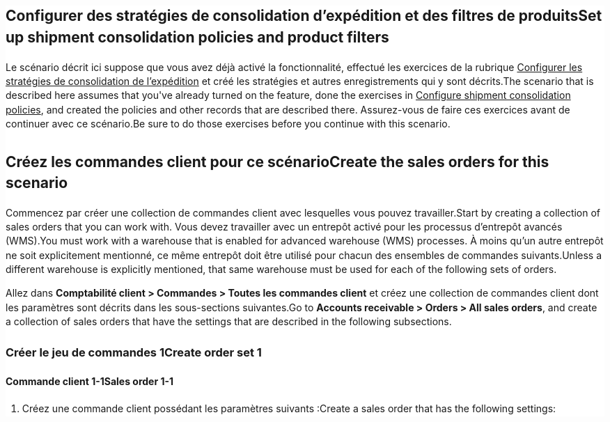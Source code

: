 ## <a name="set-up-shipment-consolidation-policies-and-product-filters"></a><span data-ttu-id="83980-108">Configurer des stratégies de consolidation d’expédition et des filtres de produits</span><span class="sxs-lookup"><span data-stu-id="83980-108">Set up shipment consolidation policies and product filters</span></span>

<span data-ttu-id="83980-109">Le scénario décrit ici suppose que vous avez déjà activé la fonctionnalité, effectué les exercices de la rubrique [Configurer les stratégies de consolidation de l’expédition](configure-shipment-consolidation-policies.md) et créé les stratégies et autres enregistrements qui y sont décrits.</span><span class="sxs-lookup"><span data-stu-id="83980-109">The scenario that is described here assumes that you've already turned on the feature, done the exercises in [Configure shipment consolidation policies](configure-shipment-consolidation-policies.md), and created the policies and other records that are described there.</span></span> <span data-ttu-id="83980-110">Assurez-vous de faire ces exercices avant de continuer avec ce scénario.</span><span class="sxs-lookup"><span data-stu-id="83980-110">Be sure to do those exercises before you continue with this scenario.</span></span>

## <a name="create-the-sales-orders-for-this-scenario"></a><span data-ttu-id="83980-111">Créez les commandes client pour ce scénario</span><span class="sxs-lookup"><span data-stu-id="83980-111">Create the sales orders for this scenario</span></span>

<span data-ttu-id="83980-112">Commencez par créer une collection de commandes client avec lesquelles vous pouvez travailler.</span><span class="sxs-lookup"><span data-stu-id="83980-112">Start by creating a collection of sales orders that you can work with.</span></span> <span data-ttu-id="83980-113">Vous devez travailler avec un entrepôt activé pour les processus d’entrepôt avancés (WMS).</span><span class="sxs-lookup"><span data-stu-id="83980-113">You must work with a warehouse that is enabled for advanced warehouse (WMS) processes.</span></span> <span data-ttu-id="83980-114">À moins qu’un autre entrepôt ne soit explicitement mentionné, ce même entrepôt doit être utilisé pour chacun des ensembles de commandes suivants.</span><span class="sxs-lookup"><span data-stu-id="83980-114">Unless a different warehouse is explicitly mentioned, that same warehouse must be used for each of the following sets of orders.</span></span>

<span data-ttu-id="83980-115">Allez dans **Comptabilité client \> Commandes \> Toutes les commandes client** et créez une collection de commandes client dont les paramètres sont décrits dans les sous-sections suivantes.</span><span class="sxs-lookup"><span data-stu-id="83980-115">Go to **Accounts receivable \> Orders \> All sales orders**, and create a collection of sales orders that have the settings that are described in the following subsections.</span></span>

### <a name="create-order-set-1"></a><span data-ttu-id="83980-116">Créer le jeu de commandes 1</span><span class="sxs-lookup"><span data-stu-id="83980-116">Create order set 1</span></span>

#### <a name="sales-order-1-1"></a><span data-ttu-id="83980-117">Commande client 1-1</span><span class="sxs-lookup"><span data-stu-id="83980-117">Sales order 1-1</span></span>

1. <span data-ttu-id="83980-118">Créez une commande client possédant les paramètres suivants :</span><span class="sxs-lookup"><span data-stu-id="83980-118">Create a sales order that has the following settings:</span></span>
